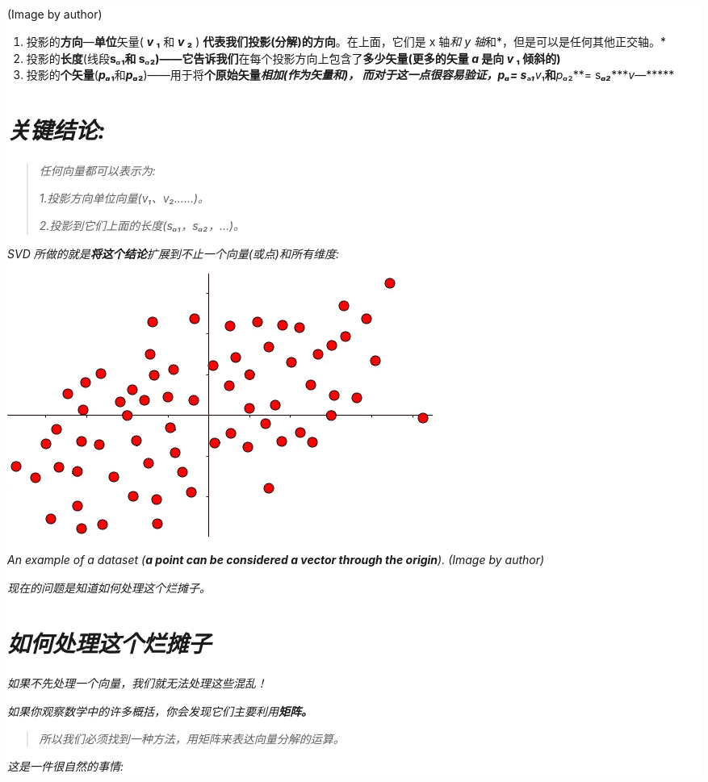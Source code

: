 (Image by author)

1.  投影的**方向**—**单位**矢量( ***v* ₁** 和 ***v* ₂** ) **代表我们投影(分解)的方向**。在上面，它们是 x 轴*和 y 轴*和*，但是可以是任何其他正交轴。*
2.  投影的**长度**(线段**s***ₐ***₁和 s***ₐ***₂)——它告诉我们**在每个投影方向上包含了**多少矢量(更多的矢量 ***a*** 是向 ***v* ₁** 倾斜的)**
3.  投影的**个矢量**(***pₐ*₁**和***pₐ*₂**)——用于将**个原始矢量*相加(作为矢量和)， 而对于这一点很容易验证，***pₐ***= s***ₐ***₁****v*₁**和***pₐ*₂**= s***ₐ₂*******v*—*****

# *关键结论:*

> *任何向量都可以表示为:*
> 
> *1.投影方向单位向量(v₁、v₂……)。*
> 
> *2.投影到它们上面的长度(sₐ₁，sₐ₂，…)。*

*SVD 所做的就是**将这个结论**扩展到不止一个向量(或点)和所有维度:*

*![](img/c6301fa467c5f082414967811d9da0af.png)*

*An example of a dataset (**a point can be considered a vector through the origin**). (Image by author)*

*现在的问题是知道如何处理这个烂摊子。*

# *如何处理这个烂摊子*

*如果不先处理一个向量，我们就无法处理这些混乱！*

*如果你观察数学中的许多概括，你会发现它们主要利用**矩阵。***

> *所以我们必须找到一种方法，用矩阵来表达向量分解的运算。*

*这是一件很自然的事情:*

